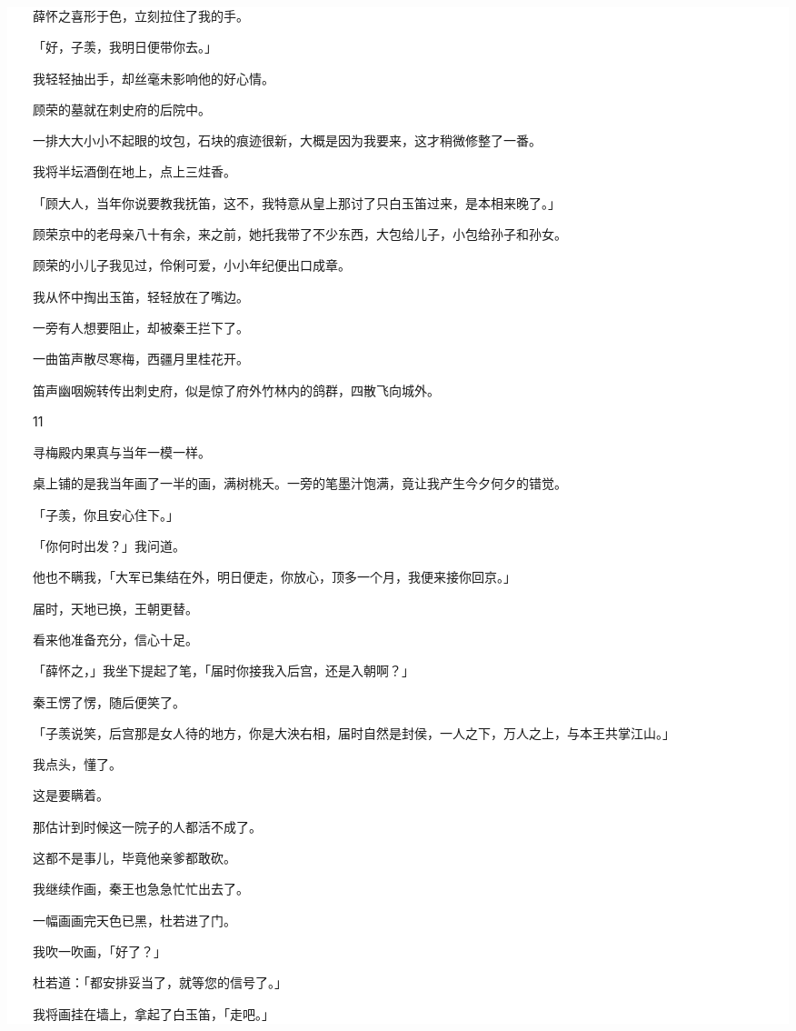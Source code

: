 &emsp;&emsp;薛怀之喜形于色，立刻拉住了我的手。  
  
&emsp;&emsp;「好，子羡，我明日便带你去。」  
  
&emsp;&emsp;我轻轻抽出手，却丝毫未影响他的好心情。  
  
&emsp;&emsp;顾荣的墓就在刺史府的后院中。  
  
&emsp;&emsp;一排大大小小不起眼的坟包，石块的痕迹很新，大概是因为我要来，这才稍微修整了一番。  
  
&emsp;&emsp;我将半坛酒倒在地上，点上三炷香。  
  
&emsp;&emsp;「顾大人，当年你说要教我抚笛，这不，我特意从皇上那讨了只白玉笛过来，是本相来晚了。」  
  
&emsp;&emsp;顾荣京中的老母亲八十有余，来之前，她托我带了不少东西，大包给儿子，小包给孙子和孙女。  
  
&emsp;&emsp;顾荣的小儿子我见过，伶俐可爱，小小年纪便出口成章。  
  
&emsp;&emsp;我从怀中掏出玉笛，轻轻放在了嘴边。  
  
&emsp;&emsp;一旁有人想要阻止，却被秦王拦下了。  
  
&emsp;&emsp;一曲笛声散尽寒梅，西疆月里桂花开。  
  
&emsp;&emsp;笛声幽咽婉转传出刺史府，似是惊了府外竹林内的鸽群，四散飞向城外。  
  
&emsp;&emsp;11  
  
&emsp;&emsp;寻梅殿内果真与当年一模一样。  
  
&emsp;&emsp;桌上铺的是我当年画了一半的画，满树桃夭。一旁的笔墨汁饱满，竟让我产生今夕何夕的错觉。  
  
&emsp;&emsp;「子羡，你且安心住下。」  
  
&emsp;&emsp;「你何时出发？」我问道。  
  
&emsp;&emsp;他也不瞒我，「大军已集结在外，明日便走，你放心，顶多一个月，我便来接你回京。」  
  
&emsp;&emsp;届时，天地已换，王朝更替。  
  
&emsp;&emsp;看来他准备充分，信心十足。  
  
&emsp;&emsp;「薛怀之，」我坐下提起了笔，「届时你接我入后宫，还是入朝啊？」  
  
&emsp;&emsp;秦王愣了愣，随后便笑了。  
  
&emsp;&emsp;「子羡说笑，后宫那是女人待的地方，你是大泱右相，届时自然是封侯，一人之下，万人之上，与本王共掌江山。」  
  
&emsp;&emsp;我点头，懂了。  
  
&emsp;&emsp;这是要瞒着。  
  
&emsp;&emsp;那估计到时候这一院子的人都活不成了。  
  
&emsp;&emsp;这都不是事儿，毕竟他亲爹都敢砍。  
  
&emsp;&emsp;我继续作画，秦王也急急忙忙出去了。  
  
&emsp;&emsp;一幅画画完天色已黑，杜若进了门。  
  
&emsp;&emsp;我吹一吹画，「好了？」  
  
&emsp;&emsp;杜若道：「都安排妥当了，就等您的信号了。」  
  
&emsp;&emsp;我将画挂在墙上，拿起了白玉笛，「走吧。」  
  